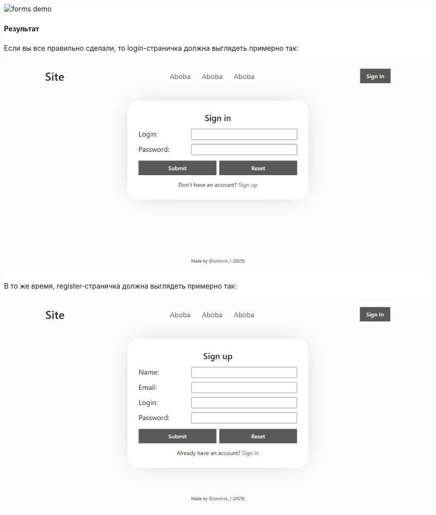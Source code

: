 ![forms demo]()

#### Результат

Если вы все правильно сделали, то login-страничка должна выглядеть примерно так:

![login demo](./pics/2025-03-23_demo_login.png)

В то же время, register-страничка должна выглядеть примерно так:

![register demo](./pics/2025-03-23_demo_register.png)
